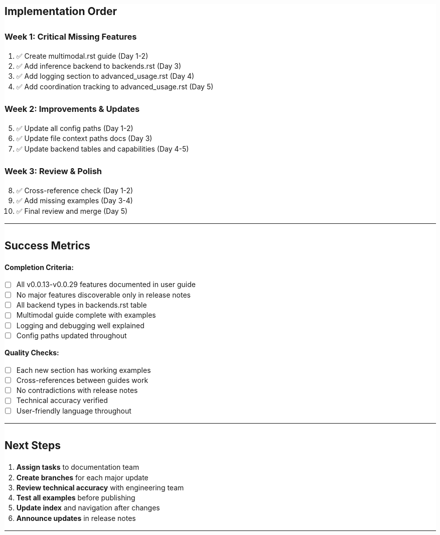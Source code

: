 
## Implementation Order

### Week 1: Critical Missing Features
1. ✅ Create multimodal.rst guide (Day 1-2)
2. ✅ Add inference backend to backends.rst (Day 3)
3. ✅ Add logging section to advanced_usage.rst (Day 4)
4. ✅ Add coordination tracking to advanced_usage.rst (Day 5)

### Week 2: Improvements & Updates
5. ✅ Update all config paths (Day 1-2)
6. ✅ Update file context paths docs (Day 3)
7. ✅ Update backend tables and capabilities (Day 4-5)

### Week 3: Review & Polish
8. ✅ Cross-reference check (Day 1-2)
9. ✅ Add missing examples (Day 3-4)
10. ✅ Final review and merge (Day 5)

---

## Success Metrics

**Completion Criteria:**
- [ ] All v0.0.13-v0.0.29 features documented in user guide
- [ ] No major features discoverable only in release notes
- [ ] All backend types in backends.rst table
- [ ] Multimodal guide complete with examples
- [ ] Logging and debugging well explained
- [ ] Config paths updated throughout

**Quality Checks:**
- [ ] Each new section has working examples
- [ ] Cross-references between guides work
- [ ] No contradictions with release notes
- [ ] Technical accuracy verified
- [ ] User-friendly language throughout

---

## Next Steps

1. **Assign tasks** to documentation team
2. **Create branches** for each major update
3. **Review technical accuracy** with engineering team
4. **Test all examples** before publishing
5. **Update index** and navigation after changes
6. **Announce updates** in release notes

---
